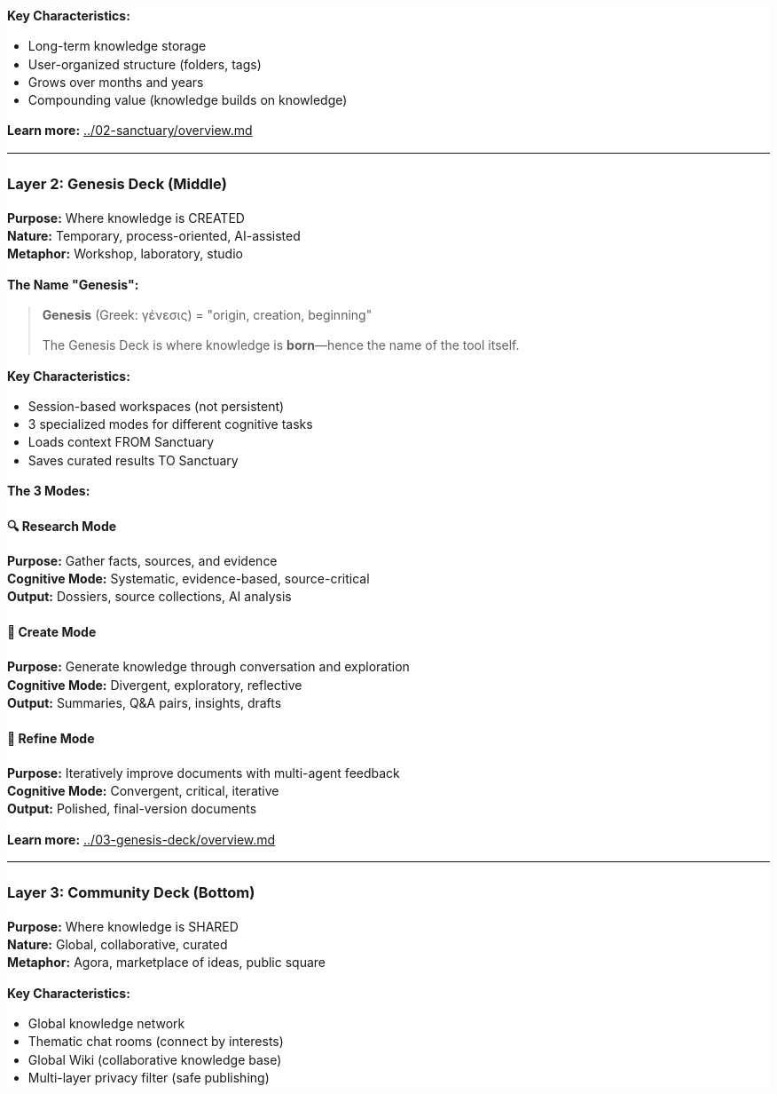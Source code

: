 **Key Characteristics:**
- Long-term knowledge storage
- User-organized structure (folders, tags)
- Grows over months and years
- Compounding value (knowledge builds on knowledge)

**Learn more:** [../02-sanctuary/overview.md](../02-sanctuary/overview.md)

---

### **Layer 2: Genesis Deck (Middle)**
**Purpose:** Where knowledge is CREATED  
**Nature:** Temporary, process-oriented, AI-assisted  
**Metaphor:** Workshop, laboratory, studio

**The Name "Genesis":**
> **Genesis** (Greek: γένεσις) = "origin, creation, beginning"
> 
> The Genesis Deck is where knowledge is **born**—hence the name of the tool itself.

**Key Characteristics:**
- Session-based workspaces (not persistent)
- 3 specialized modes for different cognitive tasks
- Loads context FROM Sanctuary
- Saves curated results TO Sanctuary

**The 3 Modes:**

#### 🔍 **Research Mode**
**Purpose:** Gather facts, sources, and evidence  
**Cognitive Mode:** Systematic, evidence-based, source-critical  
**Output:** Dossiers, source collections, AI analysis

#### 🌟 **Create Mode**
**Purpose:** Generate knowledge through conversation and exploration  
**Cognitive Mode:** Divergent, exploratory, reflective  
**Output:** Summaries, Q&A pairs, insights, drafts

#### 🔄 **Refine Mode**
**Purpose:** Iteratively improve documents with multi-agent feedback  
**Cognitive Mode:** Convergent, critical, iterative  
**Output:** Polished, final-version documents

**Learn more:** [../03-genesis-deck/overview.md](../03-genesis-deck/overview.md)

---

### **Layer 3: Community Deck (Bottom)**
**Purpose:** Where knowledge is SHARED  
**Nature:** Global, collaborative, curated  
**Metaphor:** Agora, marketplace of ideas, public square

**Key Characteristics:**
- Global knowledge network
- Thematic chat rooms (connect by interests)
- Global Wiki (collaborative knowledge base)
- Multi-layer privacy filter (safe publishing)

